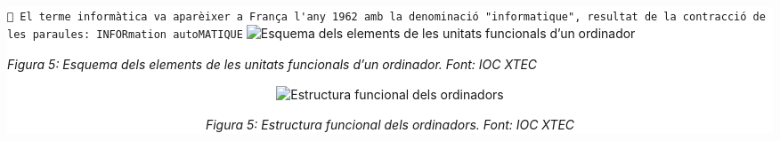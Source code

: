   ```📖 El terme informàtica va aparèixer a França l'any 1962 amb la denominació "informatique", resultat de la contracció de les paraules: INFORmation autoMATIQUE```
    <img src="https://ioc.xtec.cat/materials/FP/Recursos/fp_asx_m05_/web/fp_asx_m05_htmlindex/WebContent/u1/media/ic10m5u1_05.png" alt="Esquema dels elements de les unitats funcionals d’un ordinador" width="640" height="auto"/>
    <p><em>Figura 5: Esquema dels elements de les unitats funcionals d’un ordinador. Font: IOC XTEC</em></p>
  </div>

  <div style="text-align: center;">
    <img src="https://ioc.xtec.cat/materials/FP/Recursos/fp_asx_m05_/web/fp_asx_m05_htmlindex/WebContent/u1/media/ic10m5u1_06.png" alt="Estructura funcional dels ordinadors" width="640" height="auto"/>
    <p><em>Figura 5: Estructura funcional dels ordinadors. Font: IOC XTEC</em></p>
  </div>


